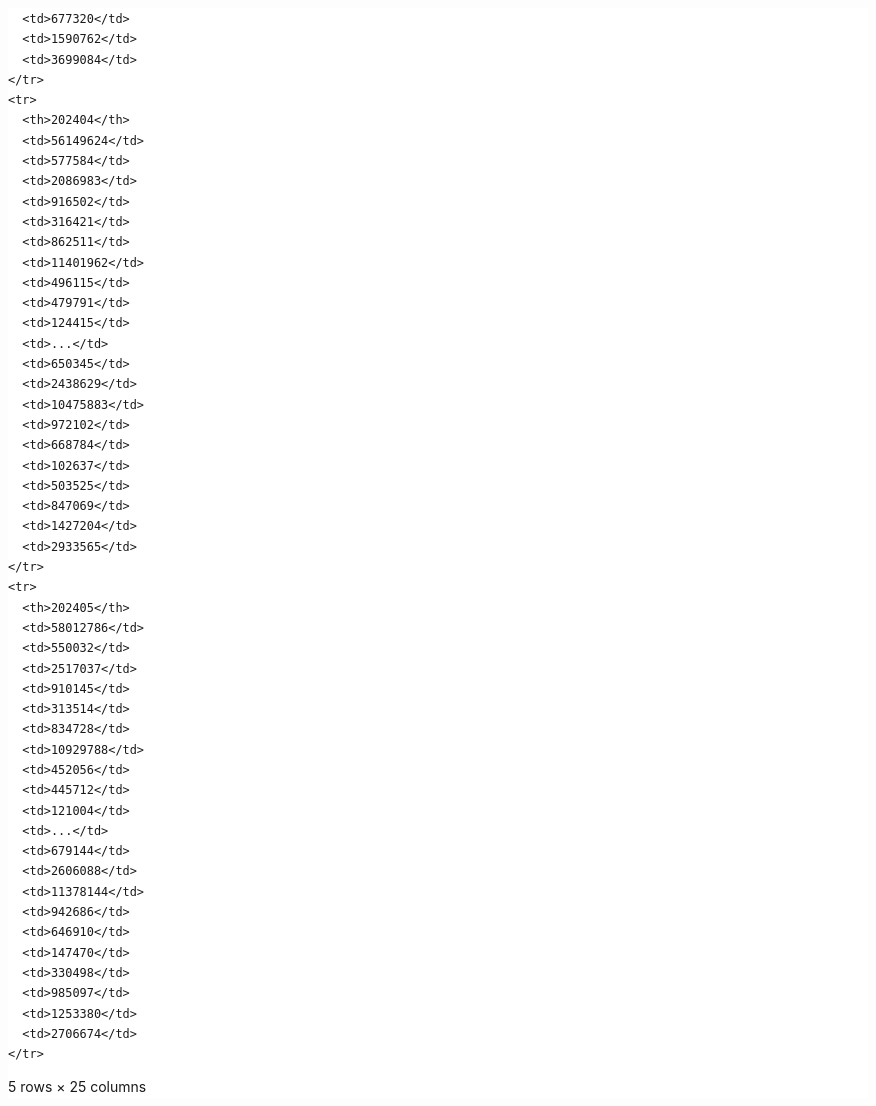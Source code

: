       <td>677320</td>
      <td>1590762</td>
      <td>3699084</td>
    </tr>
    <tr>
      <th>202404</th>
      <td>56149624</td>
      <td>577584</td>
      <td>2086983</td>
      <td>916502</td>
      <td>316421</td>
      <td>862511</td>
      <td>11401962</td>
      <td>496115</td>
      <td>479791</td>
      <td>124415</td>
      <td>...</td>
      <td>650345</td>
      <td>2438629</td>
      <td>10475883</td>
      <td>972102</td>
      <td>668784</td>
      <td>102637</td>
      <td>503525</td>
      <td>847069</td>
      <td>1427204</td>
      <td>2933565</td>
    </tr>
    <tr>
      <th>202405</th>
      <td>58012786</td>
      <td>550032</td>
      <td>2517037</td>
      <td>910145</td>
      <td>313514</td>
      <td>834728</td>
      <td>10929788</td>
      <td>452056</td>
      <td>445712</td>
      <td>121004</td>
      <td>...</td>
      <td>679144</td>
      <td>2606088</td>
      <td>11378144</td>
      <td>942686</td>
      <td>646910</td>
      <td>147470</td>
      <td>330498</td>
      <td>985097</td>
      <td>1253380</td>
      <td>2706674</td>
    </tr>
  </tbody>
</table>
<p>5 rows × 25 columns</p>
</div>
